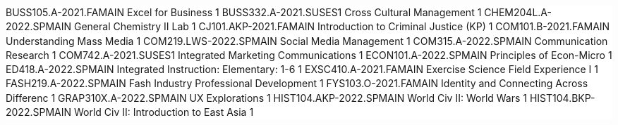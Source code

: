   <tr>
   <td style="text-align:left;"> BUSS105.A-2021.FAMAIN Excel for Business </td>
   <td style="text-align:right;"> 1 </td>
  </tr>
  <tr>
   <td style="text-align:left;"> BUSS332.A-2021.SUSES1 Cross Cultural Management </td>
   <td style="text-align:right;"> 1 </td>
  </tr>
  <tr>
   <td style="text-align:left;"> CHEM204L.A-2022.SPMAIN General Chemistry II Lab </td>
   <td style="text-align:right;"> 1 </td>
  </tr>
  <tr>
   <td style="text-align:left;"> CJ101.AKP-2021.FAMAIN Introduction to Criminal Justice (KP) </td>
   <td style="text-align:right;"> 1 </td>
  </tr>
  <tr>
   <td style="text-align:left;"> COM101.B-2021.FAMAIN Understanding Mass Media </td>
   <td style="text-align:right;"> 1 </td>
  </tr>
  <tr>
   <td style="text-align:left;"> COM219.LWS-2022.SPMAIN Social Media Management </td>
   <td style="text-align:right;"> 1 </td>
  </tr>
  <tr>
   <td style="text-align:left;"> COM315.A-2022.SPMAIN Communication Research </td>
   <td style="text-align:right;"> 1 </td>
  </tr>
  <tr>
   <td style="text-align:left;"> COM742.A-2021.SUSES1 Integrated Marketing Communications </td>
   <td style="text-align:right;"> 1 </td>
  </tr>
  <tr>
   <td style="text-align:left;"> ECON101.A-2022.SPMAIN Principles of Econ-Micro </td>
   <td style="text-align:right;"> 1 </td>
  </tr>
  <tr>
   <td style="text-align:left;"> ED418.A-2022.SPMAIN Integrated Instruction: Elementary: 1-6 </td>
   <td style="text-align:right;"> 1 </td>
  </tr>
  <tr>
   <td style="text-align:left;"> EXSC410.A-2021.FAMAIN Exercise Science Field Experience I </td>
   <td style="text-align:right;"> 1 </td>
  </tr>
  <tr>
   <td style="text-align:left;"> FASH219.A-2022.SPMAIN Fash Industry Professional Development </td>
   <td style="text-align:right;"> 1 </td>
  </tr>
  <tr>
   <td style="text-align:left;"> FYS103.O-2021.FAMAIN Identity and Connecting Across Differenc </td>
   <td style="text-align:right;"> 1 </td>
  </tr>
  <tr>
   <td style="text-align:left;"> GRAP310X.A-2022.SPMAIN UX Explorations </td>
   <td style="text-align:right;"> 1 </td>
  </tr>
  <tr>
   <td style="text-align:left;"> HIST104.AKP-2022.SPMAIN World Civ II:  World Wars </td>
   <td style="text-align:right;"> 1 </td>
  </tr>
  <tr>
   <td style="text-align:left;"> HIST104.BKP-2022.SPMAIN World Civ II:  Introduction to East Asia </td>
   <td style="text-align:right;"> 1 </td>